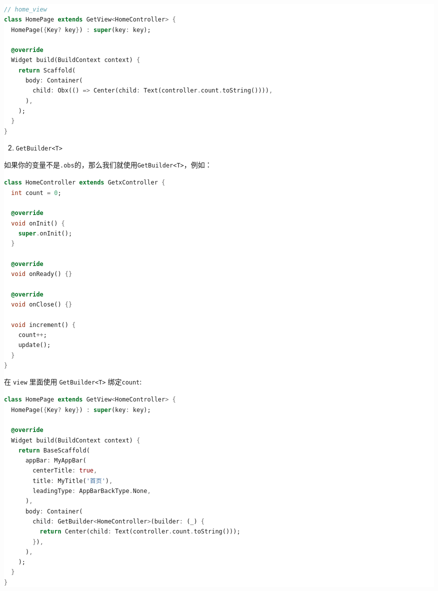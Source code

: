 ```dart
// home_view
class HomePage extends GetView<HomeController> {
  HomePage({Key? key}) : super(key: key);

  @override
  Widget build(BuildContext context) {
    return Scaffold(
      body: Container(
        child: Obx(() => Center(child: Text(controller.count.toString()))),
      ),
    );
  }
}
```

2. `GetBuilder<T>`

如果你的变量不是`.obs`的，那么我们就使用`GetBuilder<T>`，例如：


```dart
class HomeController extends GetxController {
  int count = 0;

  @override
  void onInit() {
    super.onInit();
  }

  @override
  void onReady() {}

  @override
  void onClose() {}

  void increment() {
    count++;
    update();
  } 
}
```

在 `view` 里面使用 `GetBuilder<T>` 绑定`count`:

```dart
class HomePage extends GetView<HomeController> {
  HomePage({Key? key}) : super(key: key);

  @override
  Widget build(BuildContext context) {
    return BaseScaffold(
      appBar: MyAppBar(
        centerTitle: true,
        title: MyTitle('首页'),
        leadingType: AppBarBackType.None,
      ),
      body: Container(
        child: GetBuilder<HomeController>(builder: (_) {
          return Center(child: Text(controller.count.toString()));
        }),
      ),
    );
  }
}
```
